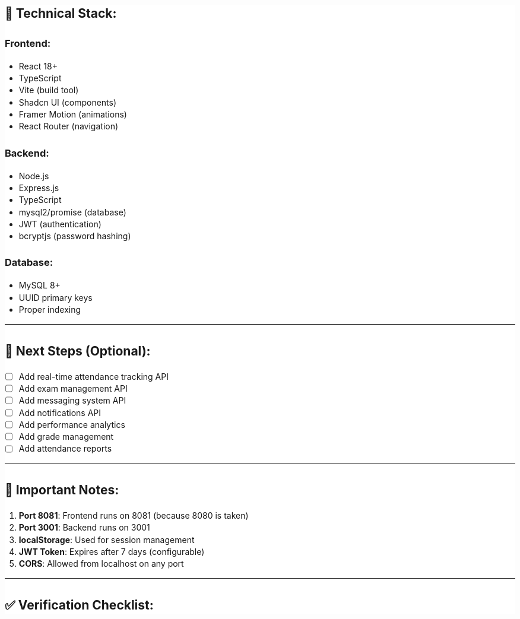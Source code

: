
## 🔧 Technical Stack:

### Frontend:
- React 18+
- TypeScript
- Vite (build tool)
- Shadcn UI (components)
- Framer Motion (animations)
- React Router (navigation)

### Backend:
- Node.js
- Express.js
- TypeScript
- mysql2/promise (database)
- JWT (authentication)
- bcryptjs (password hashing)

### Database:
- MySQL 8+
- UUID primary keys
- Proper indexing

---

## 🎯 Next Steps (Optional):

- [ ] Add real-time attendance tracking API
- [ ] Add exam management API
- [ ] Add messaging system API
- [ ] Add notifications API
- [ ] Add performance analytics
- [ ] Add grade management
- [ ] Add attendance reports

---

## 📝 Important Notes:

1. **Port 8081**: Frontend runs on 8081 (because 8080 is taken)
2. **Port 3001**: Backend runs on 3001
3. **localStorage**: Used for session management
4. **JWT Token**: Expires after 7 days (configurable)
5. **CORS**: Allowed from localhost on any port

---

## ✅ Verification Checklist:
